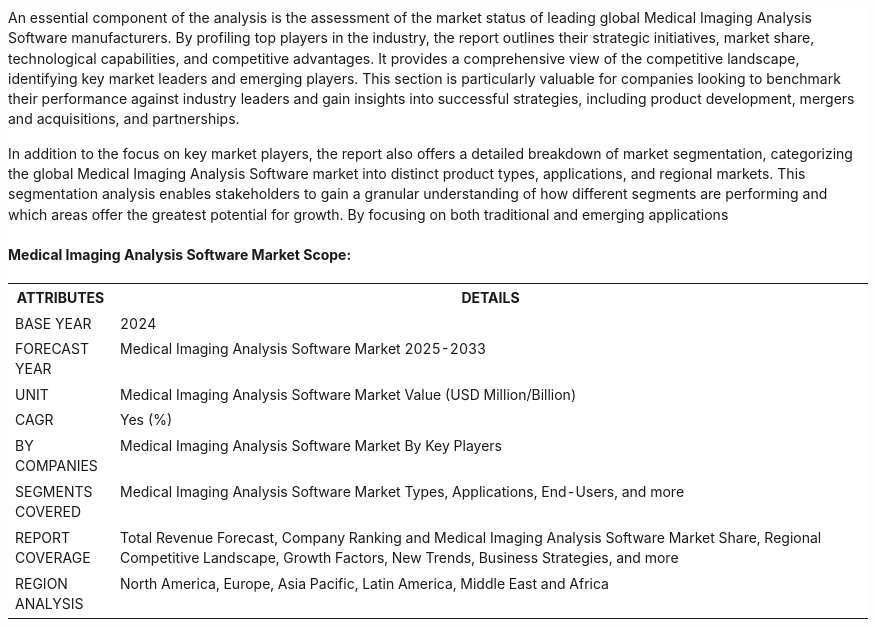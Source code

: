 An essential component of the analysis is the assessment of the market status of leading global Medical Imaging Analysis Software manufacturers. By profiling top players in the industry, the report outlines their strategic initiatives, market share, technological capabilities, and competitive advantages. It provides a comprehensive view of the competitive landscape, identifying key market leaders and emerging players. This section is particularly valuable for companies looking to benchmark their performance against industry leaders and gain insights into successful strategies, including product development, mergers and acquisitions, and partnerships.

In addition to the focus on key market players, the report also offers a detailed breakdown of market segmentation, categorizing the global Medical Imaging Analysis Software market into distinct product types, applications, and regional markets. This segmentation analysis enables stakeholders to gain a granular understanding of how different segments are performing and which areas offer the greatest potential for growth. By focusing on both traditional and emerging applications

<h4>Medical Imaging Analysis Software Market Scope:</h4>
<table>
<tr>
<th>ATTRIBUTES</th>
<th>DETAILS</th>
</tr>
<tr>
<td>BASE YEAR</td>
<td>2024</td>
</tr>
<tr>
<td>FORECAST YEAR</td>
<td>Medical Imaging Analysis Software Market 2025-2033</td>
</tr>
<tr>
<td>UNIT</td>
<td>Medical Imaging Analysis Software Market Value (USD Million/Billion)</td>
<tr>
<td>CAGR</td>
<td>Yes (%)</td>
</tr>
</tr>
<tr>
<td>BY COMPANIES</td>
<td>Medical Imaging Analysis Software Market By Key Players</td>
</tr>
<tr>
<td>SEGMENTS COVERED</td>
<td>Medical Imaging Analysis Software Market Types, Applications, End-Users, and more</td>
</tr>
<tr>
<td>REPORT COVERAGE</td>
<td>Total Revenue Forecast, Company Ranking and Medical Imaging Analysis Software Market Share, Regional Competitive Landscape, Growth Factors, New Trends, Business Strategies, and more</td>
</tr>
<tr>
<td>REGION ANALYSIS</td>
<td>North America, Europe, Asia Pacific, Latin America, Middle East and Africa</td>
</tr>
</table>
